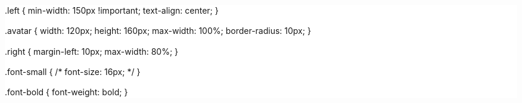 .left {
    min-width: 150px !important;
    text-align: center;
}

.avatar {
    width: 120px;
    height: 160px;
    max-width: 100%;
    border-radius: 10px;
}

.right {
    margin-left: 10px; 
    max-width: 80%;
}


.font-small {
    /* font-size: 16px; */
}

.font-bold {
    font-weight: bold;
}
</style>
